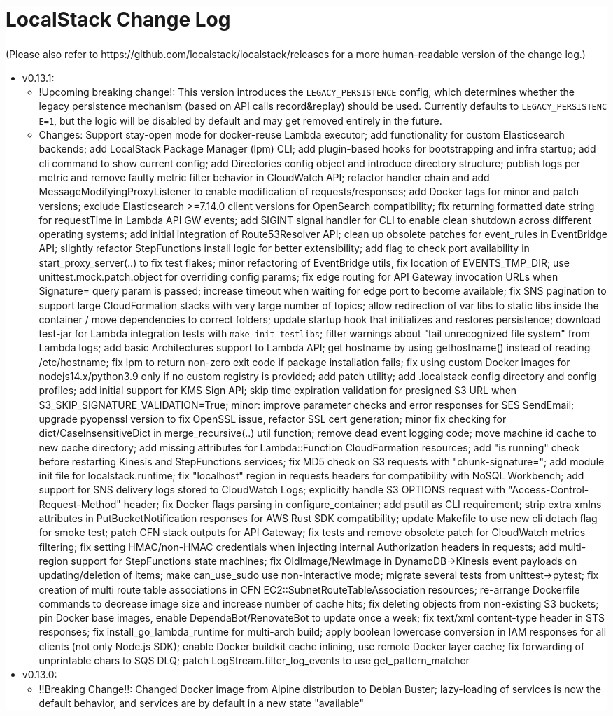 # LocalStack Change Log

(Please also refer to https://github.com/localstack/localstack/releases for a more human-readable version of the change log.)

* v0.13.1:
  - !Upcoming breaking change!: This version introduces the `LEGACY_PERSISTENCE` config, which determines whether the legacy persistence mechanism (based on API calls record&replay) should be used. Currently defaults to `LEGACY_PERSISTENCE=1`, but the logic will be disabled by default and may get removed entirely in the future.
  - Changes: Support stay-open mode for docker-reuse Lambda executor; add functionality for custom Elasticsearch backends; add LocalStack Package Manager (lpm) CLI; add plugin-based hooks for bootstrapping and infra startup; add cli command to show current config; add Directories config object and introduce directory structure; publish logs per metric and remove faulty metric filter behavior in CloudWatch API; refactor handler chain and add MessageModifyingProxyListener to enable modification of requests/responses; add Docker tags for minor and patch versions; exclude Elasticsearch >=7.14.0 client versions for OpenSearch compatibility; fix returning formatted date string for requestTime in Lambda API GW events; add SIGINT signal handler for CLI to enable clean shutdown across different operating systems; add initial integration of Route53Resolver API; clean up obsolete patches for event_rules in EventBridge API; slightly refactor StepFunctions install logic for better extensibility; add flag to check port availability in start_proxy_server(..) to fix test flakes; minor refactoring of EventBridge utils, fix location of EVENTS_TMP_DIR; use unittest.mock.patch.object for overriding config params; fix edge routing for API Gateway invocation URLs when Signature= query param is passed; increase timeout when waiting for edge port to become available; fix SNS pagination to support large CloudFormation stacks with very large number of topics; allow redirection of var libs to static libs inside the container / move dependencies to correct folders; update startup hook that initializes and restores persistence; download test-jar for Lambda integration tests with `make init-testlibs`; filter warnings about "tail unrecognized file system" from Lambda logs; add basic Architectures support to Lambda API; get hostname by using gethostname() instead of reading /etc/hostname; fix lpm to return non-zero exit code if package installation fails; fix using custom Docker images for nodejs14.x/python3.9 only if no custom registry is provided; add patch utility; add .localstack config directory and config profiles; add initial support for KMS Sign API; skip time expiration validation for presigned S3 URL when S3_SKIP_SIGNATURE_VALIDATION=True; minor: improve parameter checks and error responses for SES SendEmail; upgrade pyopenssl version to fix OpenSSL issue, refactor SSL cert generation; minor fix checking for dict/CaseInsensitiveDict in merge_recursive(..) util function; remove dead event logging code; move machine id cache to new cache directory; add missing attributes for Lambda::Function CloudFormation resources; add "is running" check before restarting Kinesis and StepFunctions services; fix MD5 check on S3 requests with "chunk-signature="; add module init file for localstack.runtime; fix "localhost" region in requests headers for compatibility with NoSQL Workbench; add support for SNS delivery logs stored to CloudWatch Logs; explicitly handle S3 OPTIONS request with "Access-Control-Request-Method" header; fix Docker flags parsing in configure_container; add psutil as CLI requirement; strip extra xmlns attributes in PutBucketNotification responses for AWS Rust SDK compatibility; update Makefile to use new cli detach flag for smoke test; patch CFN stack outputs for API Gateway; fix tests and remove obsolete patch for CloudWatch metrics filtering; fix setting HMAC/non-HMAC credentials when injecting internal Authorization headers in requests; add multi-region support for StepFunctions state machines; fix OldImage/NewImage in DynamoDB->Kinesis event payloads on updating/deletion of items; make can_use_sudo use non-interactive mode; migrate several tests from unittest->pytest; fix creation of multi route table associations in CFN EC2::SubnetRouteTableAssociation resources; re-arrange Dockerfile commands to decrease image size and increase number of cache hits; fix deleting objects from non-existing S3 buckets; pin Docker base images, enable DependaBot/RenovateBot to update once a week; fix text/xml content-type header in STS responses; fix install_go_lambda_runtime for multi-arch build; apply boolean lowercase conversion in IAM responses for all clients (not only Node.js SDK); enable Docker buildkit cache inlining, use remote Docker layer cache; fix forwarding of unprintable chars to SQS DLQ; patch LogStream.filter_log_events to use get_pattern_matcher
* v0.13.0:
  - !!Breaking Change!!: Changed Docker image from Alpine distribution to Debian Buster; lazy-loading of services is now the default behavior, and services are by default in a new state "available"